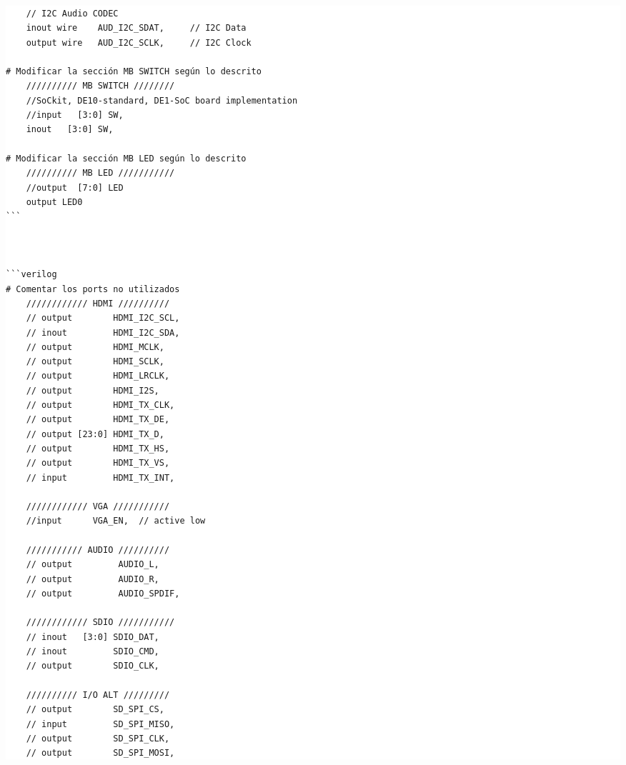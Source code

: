     	// I2C Audio CODEC
        inout wire    AUD_I2C_SDAT,     // I2C Data
        output wire   AUD_I2C_SCLK,     // I2C Clock
    
    # Modificar la sección MB SWITCH según lo descrito
    	////////// MB SWITCH ////////
    	//SoCkit, DE10-standard, DE1-SoC board implementation
    	//input   [3:0] SW,
    	inout   [3:0] SW,				
    
    # Modificar la sección MB LED según lo descrito
    	////////// MB LED ///////////
    	//output  [7:0] LED
    	output LED0
    ```

    

    ```verilog
    # Comentar los ports no utilizados 
        //////////// HDMI //////////
        // output        HDMI_I2C_SCL,
    	// inout         HDMI_I2C_SDA,
    	// output        HDMI_MCLK,
    	// output        HDMI_SCLK,
    	// output        HDMI_LRCLK,
    	// output        HDMI_I2S,
    	// output        HDMI_TX_CLK,
    	// output        HDMI_TX_DE,
    	// output [23:0] HDMI_TX_D,
    	// output        HDMI_TX_HS,
    	// output        HDMI_TX_VS,
    	// input         HDMI_TX_INT,
    
    	//////////// VGA ///////////
    	//input      VGA_EN,  // active low
    
    	/////////// AUDIO //////////
    	// output		  AUDIO_L,
    	// output		  AUDIO_R,
    	// output		  AUDIO_SPDIF,
    
    	//////////// SDIO ///////////
    	// inout   [3:0] SDIO_DAT,
    	// inout         SDIO_CMD,
    	// output        SDIO_CLK,
    
    	////////// I/O ALT /////////
    	// output        SD_SPI_CS,
    	// input         SD_SPI_MISO,
    	// output        SD_SPI_CLK,
    	// output        SD_SPI_MOSI,
    